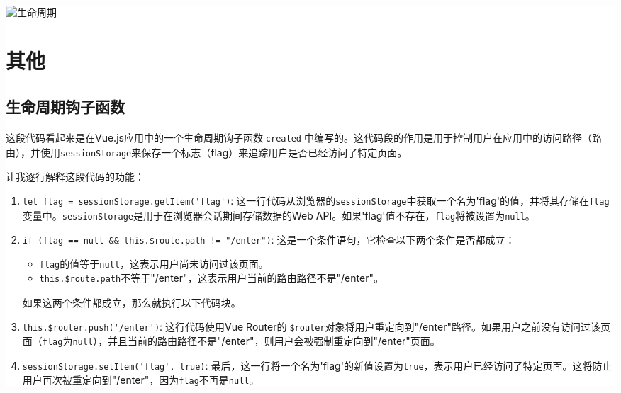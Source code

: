 ![生命周期](https://raw.githubusercontent.com/lldscc/PicGo_bed/main/image/%E7%94%9F%E5%91%BD%E5%91%A8%E6%9C%9F.png)



# 其他

## 生命周期钩子函数















































这段代码看起来是在Vue.js应用中的一个生命周期钩子函数 `created` 中编写的。这代码段的作用是用于控制用户在应用中的访问路径（路由），并使用`sessionStorage`来保存一个标志（flag）来追踪用户是否已经访问了特定页面。

让我逐行解释这段代码的功能：

1. `let flag = sessionStorage.getItem('flag')`: 这一行代码从浏览器的`sessionStorage`中获取一个名为'flag'的值，并将其存储在`flag`变量中。`sessionStorage`是用于在浏览器会话期间存储数据的Web API。如果'flag'值不存在，`flag`将被设置为`null`。

2. `if (flag == null && this.$route.path != "/enter")`: 这是一个条件语句，它检查以下两个条件是否都成立：
   - `flag`的值等于`null`，这表示用户尚未访问过该页面。
   - `this.$route.path`不等于"/enter"，这表示用户当前的路由路径不是"/enter"。

   如果这两个条件都成立，那么就执行以下代码块。

3. `this.$router.push('/enter')`: 这行代码使用Vue Router的 `$router`对象将用户重定向到"/enter"路径。如果用户之前没有访问过该页面（`flag`为`null`），并且当前的路由路径不是"/enter"，则用户会被强制重定向到"/enter"页面。

4. `sessionStorage.setItem('flag', true)`: 最后，这一行将一个名为'flag'的新值设置为`true`，表示用户已经访问了特定页面。这将防止用户再次被重定向到"/enter"，因为`flag`不再是`null`。
